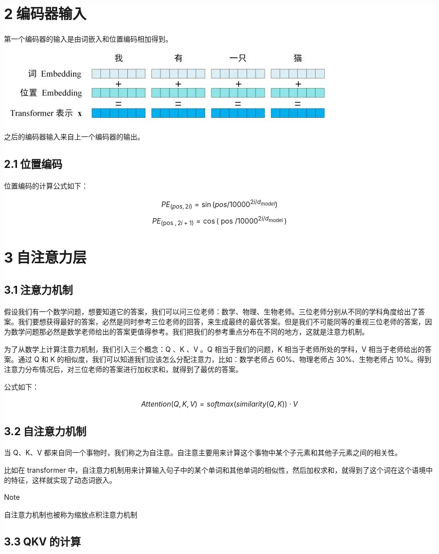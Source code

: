 # 2 编码器输入

第一个编码器的输入是由词嵌入和位置编码相加得到。

![image-20250404190155862](./assets/image-20250404190155862.png)

之后的编码器输入来自上一个编码器的输出。

## 2.1 位置编码

位置编码的计算公式如下：

$$ P E_{(p o s, 2 i)}=\sin \left(p o s / 10000^{2 i / d_{m o d e l}}\right) $$
$$ P E_{(\text {pos }, 2 i+1)}=\cos \left(\text { pos } / 10000^{2 i / d_{\text {model }}}\right) $$

# 3 自注意力层
## 3.1 注意力机制

假设我们有一个数学问题，想要知道它的答案，我们可以问三位老师：数学、物理、生物老师。三位老师分别从不同的学科角度给出了答案。我们要想获得最好的答案，必然是同时参考三位老师的回答，来生成最终的最优答案。但是我们不可能同等的重视三位老师的答案，因为数学问题那必然是数学老师给出的答案更值得参考。我们把我们的参考重点分布在不同的地方，这就是注意力机制。

为了从数学上计算注意力机制，我们引入三个概念：Q 、K 、V 。Q 相当于我们的问题，K 相当于老师所处的学科，V 相当于老师给出的答案。通过 Q 和 K 的相似度，我们可以知道我们应该怎么分配注意力，比如：数学老师占 60%、物理老师占 30%、生物老师占 10%。得到注意力分布情况后，对三位老师的答案进行加权求和，就得到了最优的答案。

公式如下：

$$ Attention(Q,K,V)=softmax(similarity(Q,K))\cdot V $$

## 3.2 自注意力机制

当 Q、K、V 都来自同一个事物时，我们称之为自注意。自注意主要用来计算这个事物中某个子元素和其他子元素之间的相关性。

比如在 transformer 中，自注意力机制用来计算输入句子中的某个单词和其他单词的相似性，然后加权求和，就得到了这个词在这个语境中的特征，这样就实现了动态词嵌入。

> [!NOTE]
> 自注意力机制也被称为缩放点积注意力机制

## 3.3 QKV 的计算
